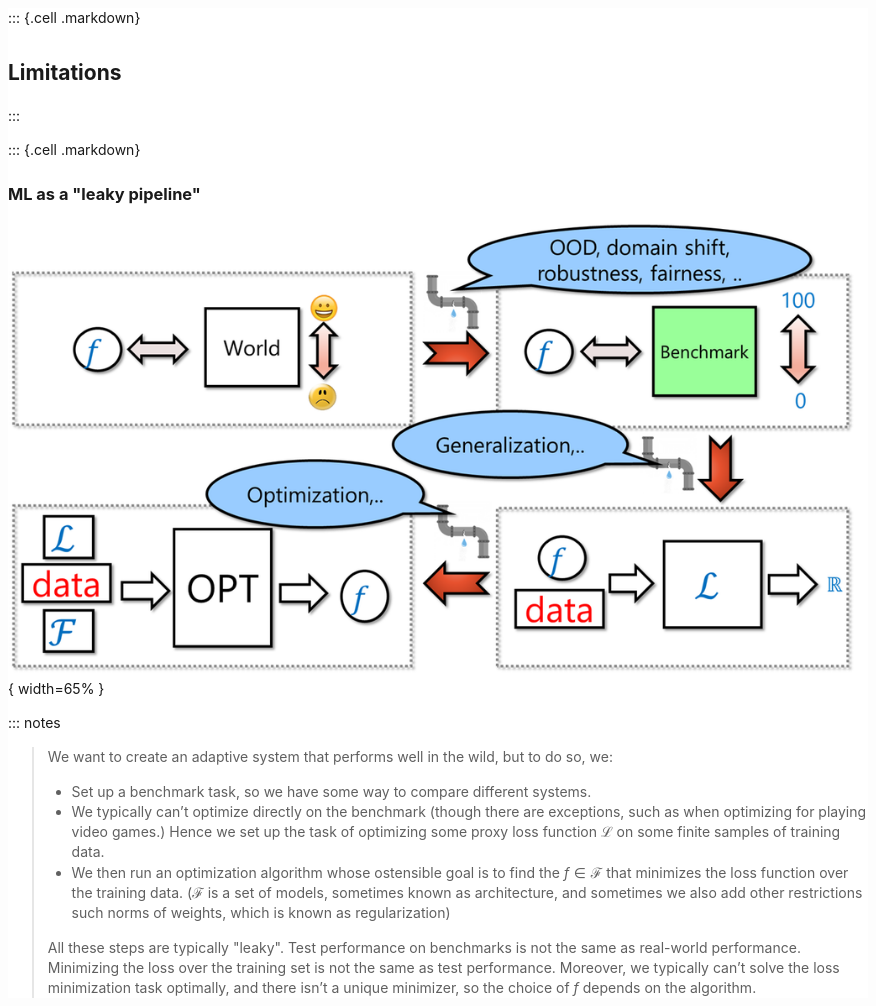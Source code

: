 
::: {.cell .markdown}

## Limitations


:::




::: {.cell .markdown}

### ML as a "leaky pipeline"

![Source: [Boaz Barak](https://windowsontheory.org/2021/01/31/a-blitz-through-classical-statistical-learning-theory/)](../images/1-wot-leaky-pipelines.png){ width=65% }

::: notes

> We want to create an adaptive system that performs well in the wild, but to do so, we:
> 
> * Set up a benchmark task, so we have some way to compare different systems.
> * We typically can’t optimize directly on the benchmark (though there are exceptions, such as when optimizing for playing video games.) Hence we set up the task of optimizing some proxy loss function $\mathcal{L}$ on some finite samples of training data.
> * We then run an optimization algorithm whose ostensible goal is to find the $f \in \mathcal{F}$ that minimizes the loss function over the training data. ($\mathcal{F}$ is a set of models, sometimes known as architecture, and sometimes we also add other restrictions such norms of weights, which is known as regularization)
> 
> All these steps are typically "leaky". Test performance on benchmarks is not the same as real-world performance. Minimizing the loss over the training set is not the same as test performance. Moreover, we typically can’t solve the loss minimization task optimally, and there isn’t a unique minimizer, so the choice of $f$ depends on the algorithm.

